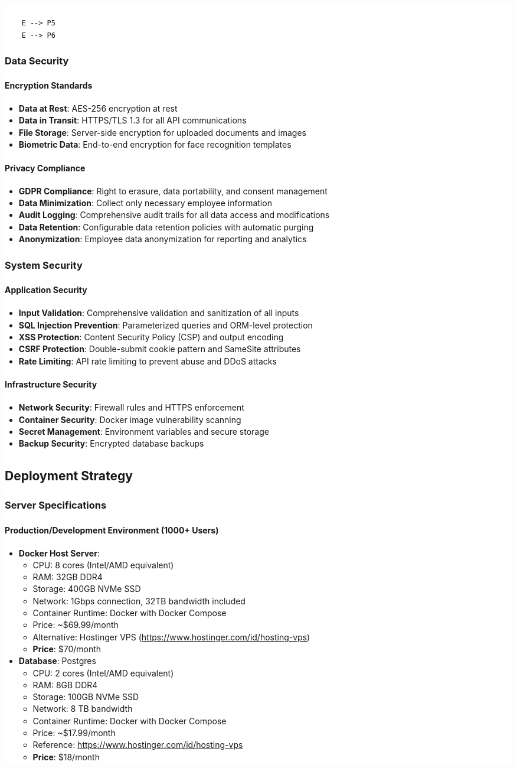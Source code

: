 ```mermaid
    
    E --> P5
    E --> P6
```

### Data Security

#### Encryption Standards
- **Data at Rest**: AES-256 encryption at rest
- **Data in Transit**: HTTPS/TLS 1.3 for all API communications
- **File Storage**: Server-side encryption for uploaded documents and images
- **Biometric Data**: End-to-end encryption for face recognition templates

#### Privacy Compliance
- **GDPR Compliance**: Right to erasure, data portability, and consent management
- **Data Minimization**: Collect only necessary employee information
- **Audit Logging**: Comprehensive audit trails for all data access and modifications
- **Data Retention**: Configurable data retention policies with automatic purging
- **Anonymization**: Employee data anonymization for reporting and analytics

### System Security

#### Application Security
- **Input Validation**: Comprehensive validation and sanitization of all inputs
- **SQL Injection Prevention**: Parameterized queries and ORM-level protection
- **XSS Protection**: Content Security Policy (CSP) and output encoding
- **CSRF Protection**: Double-submit cookie pattern and SameSite attributes
- **Rate Limiting**: API rate limiting to prevent abuse and DDoS attacks

#### Infrastructure Security
- **Network Security**: Firewall rules and HTTPS enforcement
- **Container Security**: Docker image vulnerability scanning
- **Secret Management**: Environment variables and secure storage
- **Backup Security**: Encrypted database backups

## Deployment Strategy

### Server Specifications

#### Production/Development Environment (1000+ Users)
- **Docker Host Server**: 
  - CPU: 8 cores (Intel/AMD equivalent)
  - RAM: 32GB DDR4
  - Storage: 400GB NVMe SSD
  - Network: 1Gbps connection, 32TB bandwidth included
  - Container Runtime: Docker with Docker Compose
  - Price: ~$69.99/month
  - Alternative: Hostinger VPS (https://www.hostinger.com/id/hosting-vps)
  - **Price**: $70/month
- **Database**: Postgres 
  - CPU: 2 cores (Intel/AMD equivalent)
  - RAM: 8GB DDR4
  - Storage: 100GB NVMe SSD
  - Network: 8 TB bandwidth
  - Container Runtime: Docker with Docker Compose
  - Price: ~$17.99/month
  - Reference: https://www.hostinger.com/id/hosting-vps
  - **Price**: $18/month
  